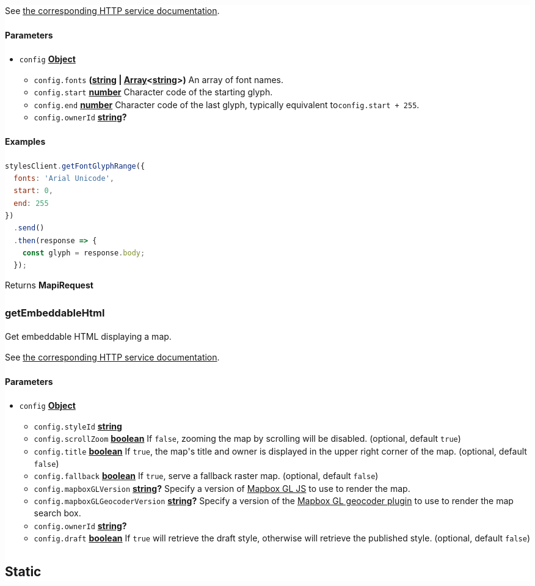 See [the corresponding HTTP service documentation][218].

#### Parameters

*   `config` **[Object][210]**&#x20;

    *   `config.fonts` **([string][211] | [Array][219]<[string][211]>)** An array of font names.
    *   `config.start` **[number][215]** Character code of the starting glyph.
    *   `config.end` **[number][215]** Character code of the last glyph,
        typically equivalent to`config.start + 255`.
    *   `config.ownerId` **[string][211]?**&#x20;

#### Examples

```javascript
stylesClient.getFontGlyphRange({
  fonts: 'Arial Unicode',
  start: 0,
  end: 255
})
  .send()
  .then(response => {
    const glyph = response.body;
  });
```

Returns **MapiRequest**&#x20;

### getEmbeddableHtml

Get embeddable HTML displaying a map.

See [the corresponding HTTP service documentation][220].

#### Parameters

*   `config` **[Object][210]**&#x20;

    *   `config.styleId` **[string][211]**&#x20;
    *   `config.scrollZoom` **[boolean][212]** If `false`, zooming the map by scrolling will
        be disabled. (optional, default `true`)
    *   `config.title` **[boolean][212]** If `true`, the map's title and owner is displayed
        in the upper right corner of the map. (optional, default `false`)
    *   `config.fallback` **[boolean][212]** If `true`, serve a fallback raster map. (optional, default `false`)
    *   `config.mapboxGLVersion` **[string][211]?** Specify a version of [Mapbox GL JS][221] to use to render the map.
    *   `config.mapboxGLGeocoderVersion` **[string][211]?** Specify a version of the [Mapbox GL geocoder plugin][222] to use to render the map search box.
    *   `config.ownerId` **[string][211]?**&#x20;
    *   `config.draft` **[boolean][212]** If `true` will retrieve the draft style, otherwise will retrieve the published style. (optional, default `false`)

## Static


[1]: #styles
[2]: #getstyle
[3]: #parameters
[4]: #examples
[5]: #createstyle
[6]: #parameters-1
[7]: #examples-1
[8]: #updatestyle
[9]: #parameters-2
[10]: #examples-2
[11]: #deletestyle
[12]: #parameters-3
[13]: #examples-3
[14]: #liststyles
[15]: #parameters-4
[16]: #examples-4
[17]: #putstyleicon
[18]: #parameters-5
[19]: #examples-5
[20]: #deletestyleicon
[21]: #parameters-6
[22]: #examples-6
[23]: #getstylesprite
[24]: #parameters-7
[25]: #examples-7
[26]: #getfontglyphrange
[27]: #parameters-8
[28]: #examples-8
[29]: #getembeddablehtml
[30]: #parameters-9
[31]: #static
[32]: #getstaticimage
[33]: #parameters-10
[34]: #examples-9
[35]: #uploads
[36]: #listuploads
[37]: #parameters-11
[38]: #examples-10
[39]: #createuploadcredentials
[40]: #examples-11
[41]: #createupload
[42]: #parameters-12
[43]: #examples-12
[44]: #getupload
[45]: #parameters-13
[46]: #examples-13
[47]: #deleteupload
[48]: #parameters-14
[49]: #examples-14
[50]: #datasets
[51]: #listdatasets
[52]: #parameters-15
[53]: #examples-15
[54]: #createdataset
[55]: #parameters-16
[56]: #examples-16
[57]: #getmetadata
[58]: #parameters-17
[59]: #examples-17
[60]: #updatemetadata
[61]: #parameters-18
[62]: #examples-18
[63]: #deletedataset
[64]: #parameters-19
[65]: #examples-19
[66]: #listfeatures
[67]: #parameters-20
[68]: #examples-20
[69]: #putfeature
[70]: #parameters-21
[71]: #examples-21
[72]: #getfeature
[73]: #parameters-22
[74]: #examples-22
[75]: #deletefeature
[76]: #parameters-23
[77]: #examples-23
[78]: #tilequery
[79]: #listfeatures-1
[80]: #parameters-24
[81]: #examples-24
[82]: #tilesets
[83]: #listtilesets
[84]: #parameters-25
[85]: #examples-25
[86]: #deletetileset
[87]: #parameters-26
[88]: #examples-26
[89]: #tilejsonmetadata
[90]: #parameters-27
[91]: #createtilesetsource
[92]: #parameters-28
[93]: #examples-27
[94]: #replacetilesetsource
[95]: #parameters-29
[96]: #examples-28
[97]: #gettilesetsource
[98]: #parameters-30
[99]: #examples-29
[100]: #listtilesetsources
[101]: #parameters-31
[102]: #examples-30
[103]: #deletetilesetsource
[104]: #parameters-32
[105]: #examples-31
[106]: #createtileset
[107]: #parameters-33
[108]: #examples-32
[109]: #publishtileset
[110]: #parameters-34
[111]: #examples-33
[112]: #updatetileset
[113]: #parameters-35
[114]: #examples-34
[115]: #tilesetstatus
[116]: #parameters-36
[117]: #examples-35
[118]: #tilesetjob
[119]: #parameters-37
[120]: #examples-36
[121]: #listtilesetjobs
[122]: #parameters-38
[123]: #examples-37
[124]: #gettilesetsqueue
[125]: #examples-38
[126]: #validaterecipe
[127]: #parameters-39
[128]: #examples-39
[129]: #getrecipe
[130]: #parameters-40
[131]: #examples-40
[132]: #updaterecipe
[133]: #parameters-41
[134]: #examples-41
[135]: #geocoding
[136]: #forwardgeocode
[137]: #parameters-42
[138]: #examples-42
[139]: #reversegeocode
[140]: #parameters-43
[141]: #examples-43
[142]: #directions
[143]: #getdirections
[144]: #parameters-44
[145]: #examples-44
[146]: #mapmatching
[147]: #getmatch
[148]: #parameters-45
[149]: #examples-45
[150]: #matrix
[151]: #getmatrix
[152]: #parameters-46
[153]: #examples-46
[154]: #optimization
[155]: #getoptimization
[156]: #parameters-47
[157]: #tokens
[158]: #listtokens
[159]: #examples-47
[160]: #createtoken
[161]: #parameters-48
[162]: #examples-48
[163]: #createtemporarytoken
[164]: #parameters-49
[165]: #examples-49
[166]: #updatetoken
[167]: #parameters-50
[168]: #examples-50
[169]: #gettoken
[170]: #examples-51
[171]: #deletetoken
[172]: #parameters-51
[173]: #examples-52
[174]: #listscopes
[175]: #examples-53
[176]: #data-structures
[177]: #directionswaypoint
[178]: #properties
[179]: #mapmatchingpoint
[180]: #properties-1
[181]: #matrixpoint
[182]: #properties-2
[183]: #optimizationwaypoint
[184]: #properties-3
[185]: #simplemarkeroverlay
[186]: #properties-4
[187]: #custommarkeroverlay
[188]: #properties-5
[189]: #pathoverlay
[190]: #properties-6
[191]: #geojsonoverlay
[192]: #properties-7
[193]: #uploadablefile
[194]: #coordinates
[195]: #boundingbox
[196]: #isochrone
[197]: #getcontours
[198]: #parameters-52
[199]: #geocodingv6
[200]: #forwardgeocode-1
[201]: #parameters-53
[202]: #examples-54
[203]: #reversegeocode-1
[204]: #parameters-54
[205]: #examples-55
[206]: #distribution
[207]: #properties-8
[208]: https://docs.mapbox.com/api/maps/#styles
[209]: https://docs.mapbox.com/api/maps/#retrieve-a-style
[210]: https://developer.mozilla.org/docs/Web/JavaScript/Reference/Global_Objects/Object
[211]: https://developer.mozilla.org/docs/Web/JavaScript/Reference/Global_Objects/String
[212]: https://developer.mozilla.org/docs/Web/JavaScript/Reference/Global_Objects/Boolean
[213]: https://docs.mapbox.com/api/maps/#create-a-style
[214]: https://docs.mapbox.com/api/maps/#update-a-style
[215]: https://developer.mozilla.org/docs/Web/JavaScript/Reference/Global_Objects/Number
[216]: https://developer.mozilla.org/docs/Web/JavaScript/Reference/Global_Objects/Date
[217]: https://docs.mapbox.com/api/maps/#retrieve-a-sprite-image-or-json
[218]: https://docs.mapbox.com/api/maps/#retrieve-font-glyph-ranges
[219]: https://developer.mozilla.org/docs/Web/JavaScript/Reference/Global_Objects/Array
[220]: https://docs.mapbox.com/api/maps/#request-embeddable-html
[221]: https://docs.mapbox.com/mapbox-gl-js/api/
[222]: https://github.com/mapbox/mapbox-gl-geocoder
[223]: https://docs.mapbox.com/api/maps/#static-images
[224]: https://docs.mapbox.com/api/maps/#uploads
[225]: https://docs.mapbox.com/api/maps/#retrieve-recent-upload-statuses
[226]: https://docs.mapbox.com/api/maps/#retrieve-s3-credentials
[227]: https://docs.mapbox.com/api/maps/#create-an-upload
[228]: https://docs.mapbox.com/api/maps/#retrieve-upload-status
[229]: https://docs.mapbox.com/api/maps/#remove-an-upload-status
[230]: https://docs.mapbox.com/api/maps/#datasets
[231]: https://docs.mapbox.com/api/maps/#list-datasets
[232]: https://docs.mapbox.com/api/maps/#create-a-dataset
[233]: https://docs.mapbox.com/api/maps/#retrieve-a-dataset
[234]: https://docs.mapbox.com/api/maps/#update-a-dataset
[235]: https://docs.mapbox.com/api/maps/#delete-a-dataset
[236]: https://docs.mapbox.com/api/maps/#list-features
[237]: https://docs.mapbox.com/api/maps/#insert-or-update-a-feature
[238]: https://docs.mapbox.com/api/maps/#retrieve-a-feature
[239]: https://docs.mapbox.com/api/maps/#delete-a-feature
[240]: https://docs.mapbox.com/api/maps/#tilequery
[241]: https://docs.mapbox.com/api/maps/#tilesets
[242]: https://docs.mapbox.com/help/troubleshooting/tileset-recipe-reference/
[243]: https://docs.mapbox.com/api/search/#geocoding
[244]: https://docs.mapbox.com/api/search/#forward-geocoding
[245]: https://en.wikipedia.org/wiki/ISO_3166-1_alpha-2
[246]: https://en.wikipedia.org/wiki/IETF_language_tag
[247]: https://en.wikipedia.org/wiki/List_of_ISO_639-1_codes
[248]: https://docs.mapbox.com/api/search/#reverse-geocoding
[249]: https://docs.mapbox.com/api/navigation/#directions
[250]: https://docs.mapbox.com/api/navigation/#instructions-languages
[251]: https://docs.mapbox.com/api/navigation/#map-matching
[252]: https://docs.mapbox.com/api/navigation/#matrix
[253]: https://docs.mapbox.com/api/navigation/#optimization
[254]: https://docs.mapbox.com/api/accounts/#tokens
[255]: https://docs.mapbox.com/api/accounts/#list-tokens
[256]: https://docs.mapbox.com/api/accounts/#create-a-token
[257]: https://docs.mapbox.com/api/accounts/#create-a-temporary-token
[258]: https://docs.mapbox.com/api/accounts/#update-a-token
[259]: https://docs.mapbox.com/api/accounts/#retrieve-a-token
[260]: https://docs.mapbox.com/api/accounts/#delete-a-token
[261]: https://docs.mapbox.com/api/accounts/#list-scopes
[262]: https://www.mapbox.com/maki/
[263]: https://developer.mozilla.org/docs/Web/API/Blob
[264]: https://developer.mozilla.org/docs/Web/JavaScript/Reference/Global_Objects/ArrayBuffer
[265]: https://docs.mapbox.com/api/navigation/#isochrone
[266]: https://docs.mapbox.com/api/search/geocoding-v6/
[267]: https://docs.mapbox.com/api/search/geocoding-v6/#forward-geocoding
[268]: https://docs.mapbox.com/api/search/geocoding-v6/#reverse-geocoding